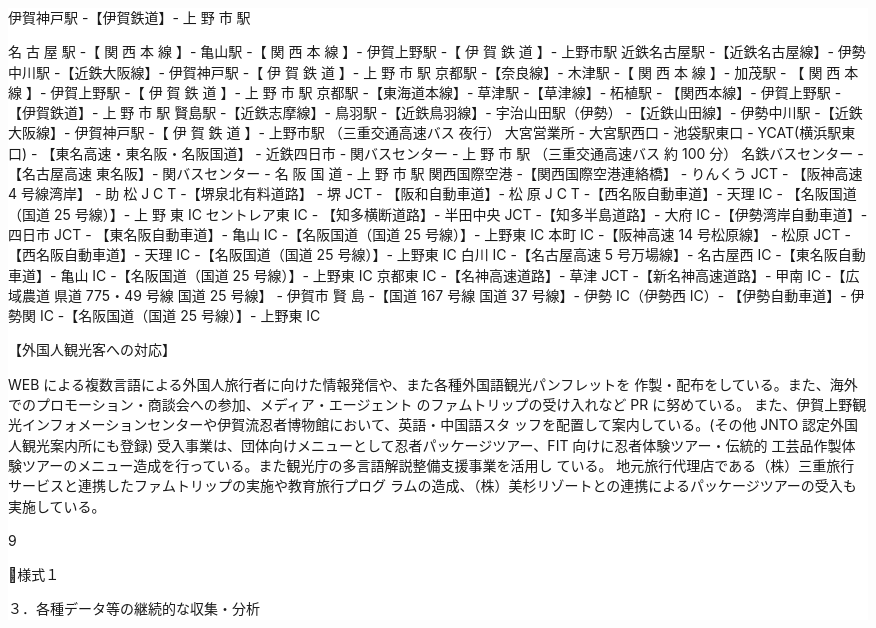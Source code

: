 伊賀神戸駅 -【伊賀鉄道】- 上 野 市 駅

名 古 屋 駅 -【 関 西 本 線 】- 亀山駅 -【 関 西 本 線 】-
伊賀上野駅 -【 伊 賀 鉄 道 】- 上野市駅
近鉄名古屋駅 -【近鉄名古屋線】- 伊勢中川駅 -【近鉄大阪線】-
伊賀神戸駅 -【 伊 賀 鉄 道 】- 上 野 市 駅
京都駅 -【奈良線】- 木津駅 -【 関 西 本 線 】- 加茂駅 -
【 関 西 本 線 】- 伊賀上野駅 -【 伊 賀 鉄 道 】- 上 野 市 駅
京都駅 -【東海道本線】- 草津駅 -【草津線】- 柘植駅 -
【関西本線】- 伊賀上野駅 -【伊賀鉄道】- 上 野 市 駅
賢島駅 -【近鉄志摩線】- 鳥羽駅 -【近鉄鳥羽線】-
宇治山田駅（伊勢） -【近鉄山田線】- 伊勢中川駅 -【近鉄大阪線】-
伊賀神戸駅 -【 伊 賀 鉄 道 】- 上野市駅
（三重交通高速バス  夜行）
大宮営業所 - 大宮駅西口 - 池袋駅東口 - YCAT(横浜駅東口) -
【東名高速・東名阪・名阪国道】 - 近鉄四日市 - 関バスセンター - 上 野 市 駅
（三重交通高速バス  約 100 分）
名鉄バスセンター -【名古屋高速  東名阪】- 関バスセンター -
名 阪 国 道 - 上 野 市 駅
関西国際空港 -【関西国際空港連絡橋】 - りんくう JCT -
【阪神高速 4 号線湾岸】 - 助 松 J C T -【堺泉北有料道路】 - 堺 JCT -
【阪和自動車道】- 松 原 J C T -【西名阪自動車道】- 天理 IC -
【名阪国道（国道 25 号線）】- 上 野 東 IC
セントレア東 IC - 【知多横断道路】- 半田中央 JCT -【知多半島道路】-
大府 IC -【伊勢湾岸自動車道】- 四日市 JCT - 【東名阪自動車道】-
亀山 IC -【名阪国道（国道 25 号線）】- 上野東 IC
本町 IC -【阪神高速 14 号松原線】 - 松原 JCT -【西名阪自動車道】-
天理 IC -【名阪国道（国道 25 号線）】- 上野東 IC
白川 IC -【名古屋高速 5 号万場線】- 名古屋西 IC -【東名阪自動車道】-
亀山 IC -【名阪国道（国道 25 号線）】- 上野東 IC
京都東 IC -【名神高速道路】- 草津 JCT -【新名神高速道路】-
甲南 IC -【広域農道 県道 775・49 号線  国道 25 号線】 - 伊賀市
賢 島 -【国道 167 号線 国道 37 号線】- 伊勢 IC（伊勢西 IC）-
【伊勢自動車道】- 伊勢関 IC -【名阪国道（国道 25 号線）】- 上野東 IC

【外国人観光客への対応】

WEB による複数言語による外国人旅行者に向けた情報発信や、また各種外国語観光パンフレットを
作製・配布をしている。また、海外でのプロモーション・商談会への参加、メディア・エージェント
のファムトリップの受け入れなど PR に努めている。
  また、伊賀上野観光インフォメーションセンターや伊賀流忍者博物館において、英語・中国語スタ
ッフを配置して案内している。(その他 JNTO 認定外国人観光案内所にも登録)
  受入事業は、団体向けメニューとして忍者パッケージツアー、FIT 向けに忍者体験ツアー・伝統的
工芸品作製体験ツアーのメニュー造成を行っている。また観光庁の多言語解説整備支援事業を活用し
ている。
  地元旅行代理店である（株）三重旅行サービスと連携したファムトリップの実施や教育旅行プログ
ラムの造成、（株）美杉リゾートとの連携によるパッケージツアーの受入も実施している。

9

様式１

３．各種データ等の継続的な収集・分析

